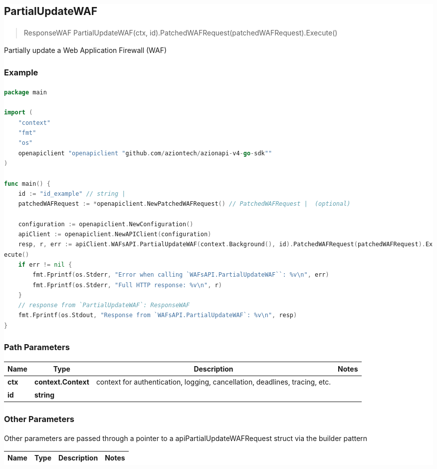 
## PartialUpdateWAF

> ResponseWAF PartialUpdateWAF(ctx, id).PatchedWAFRequest(patchedWAFRequest).Execute()

Partially update a Web Application Firewall (WAF)



### Example

```go
package main

import (
	"context"
	"fmt"
	"os"
	openapiclient "openapiclient "github.com/aziontech/azionapi-v4-go-sdk""
)

func main() {
	id := "id_example" // string | 
	patchedWAFRequest := *openapiclient.NewPatchedWAFRequest() // PatchedWAFRequest |  (optional)

	configuration := openapiclient.NewConfiguration()
	apiClient := openapiclient.NewAPIClient(configuration)
	resp, r, err := apiClient.WAFsAPI.PartialUpdateWAF(context.Background(), id).PatchedWAFRequest(patchedWAFRequest).Execute()
	if err != nil {
		fmt.Fprintf(os.Stderr, "Error when calling `WAFsAPI.PartialUpdateWAF``: %v\n", err)
		fmt.Fprintf(os.Stderr, "Full HTTP response: %v\n", r)
	}
	// response from `PartialUpdateWAF`: ResponseWAF
	fmt.Fprintf(os.Stdout, "Response from `WAFsAPI.PartialUpdateWAF`: %v\n", resp)
}
```

### Path Parameters


Name | Type | Description  | Notes
------------- | ------------- | ------------- | -------------
**ctx** | **context.Context** | context for authentication, logging, cancellation, deadlines, tracing, etc.
**id** | **string** |  | 

### Other Parameters

Other parameters are passed through a pointer to a apiPartialUpdateWAFRequest struct via the builder pattern


Name | Type | Description  | Notes
------------- | ------------- | ------------- | -------------
